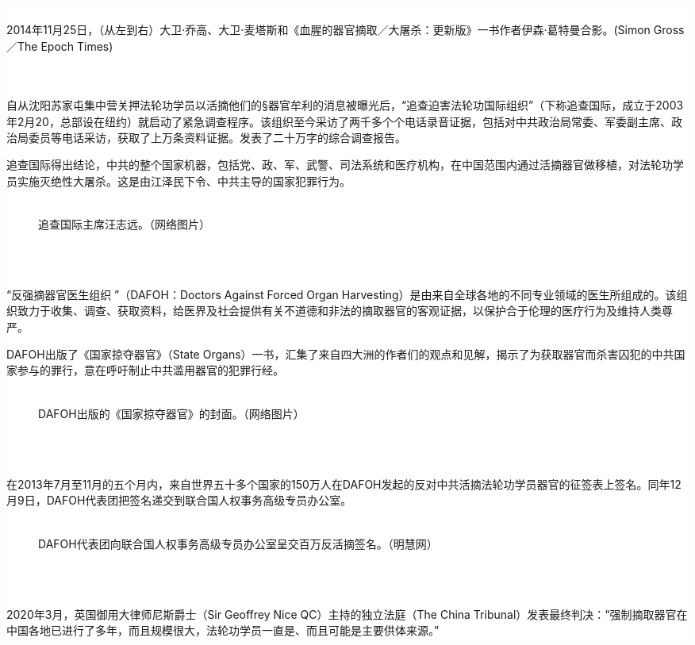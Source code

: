   <ok href="https://i.epochtimes.com/assets/uploads/2023/07/id14034408-230409flg1.jpg" target="_blank">
   <img alt="" class="size-large wp-image-14034408" src="https://i.epochtimes.com/assets/uploads/2023/07/id14034408-230409flg1-600x400.jpg"/>
  </ok>
  <br/><figcaption class="wp-caption-text" id="caption-attachment-14034408">
   2014年11月25日，（从左到右）大卫‧乔高、大卫‧麦塔斯和《血腥的器官摘取／大屠杀：更新版》一书作者伊森‧葛特曼合影。(Simon Gross／The Epoch Times)
  </figcaption><br/>
 </figure><br/>
 <p>
  自从沈阳苏家屯集中营关押法轮功学员以活摘他们的§器官牟利的消息被曝光后，“追查迫害法轮功国际组织”（下称追查国际，成立于2003年2月20，总部设在纽约）就启动了紧急调查程序。该组织至今采访了两千多个个电话录音证据，包括对中共政治局常委、军委副主席、政治局委员等电话采访，获取了上万条资料证据。发表了二十万字的综合调查报告。
 </p>
 <p>
  追查国际得出结论，中共的整个国家机器，包括党、政、军、武警、司法系统和医疗机构，在中国范围内通过活摘器官做移植，对法轮功学员实施灭绝性大屠杀。这是由江泽民下令、中共主导的国家犯罪行为。
 </p>
 <figure aria-describedby="caption-attachment-14034410" class="wp-caption aligncenter" id="attachment_14034410" style="width: 431px">
  <ok href="https://i.epochtimes.com/assets/uploads/2023/07/id14034410-d703f41912ca1082cbc3eb2fee97491f.jpg" target="_blank">
   <img alt="" class="wp-image-14034410" src="https://i.epochtimes.com/assets/uploads/2023/07/id14034410-d703f41912ca1082cbc3eb2fee97491f-600x370.jpg"/>
  </ok>
  <br/><figcaption class="wp-caption-text" id="caption-attachment-14034410">
   追查国际主席汪志远。（网络图片）
  </figcaption><br/>
 </figure><br/>
 <p class="p1">
  “反强摘器官医生组织 ”（DAFOH：Doctors Against Forced Organ Harvesting）是由来自全球各地的不同专业领域的医生所组成的。该组织致力于收集、调查、获取资料，给医界及社会提供有关不道德和非法的摘取器官的客观证据，以保护合于伦理的医疗行为及维持人类尊严。
 </p>
 <p class="p1">
  DAFOH出版了《国家掠夺器官》（State Organs）一书，汇集了来自四大洲的作者们的观点和见解，揭示了为获取器官而杀害囚犯的中共国家参与的罪行，意在呼吁制止中共滥用器官的犯罪行经。
 </p>
 <figure aria-describedby="caption-attachment-14034416" class="wp-caption aligncenter" id="attachment_14034416" style="width: 333px">
  <ok href="https://i.epochtimes.com/assets/uploads/2023/07/id14034416-41oaj-EFfnL._SX331_BO1204203200_.jpg" target="_blank">
   <img alt="" class="size-full wp-image-14034416" src="https://i.epochtimes.com/assets/uploads/2023/07/id14034416-41oaj-EFfnL._SX331_BO1204203200_.jpg"/>
  </ok>
  <br/><figcaption class="wp-caption-text" id="caption-attachment-14034416">
   DAFOH出版的《国家掠夺器官》的封面。（网络图片）
  </figcaption><br/>
 </figure><br/>
 <p>
  在2013年7月至11月的五个月内，来自世界五十多个国家的150万人在DAFOH发起的反对中共活摘法轮功学员器官的征签表上签名。同年12月9日，DAFOH代表团把签名递交到联合国人权事务高级专员办公室。
 </p>
 <figure aria-describedby="caption-attachment-14038735" class="wp-caption aligncenter" id="attachment_14038735" style="width: 600px">
  <ok href="https://i.epochtimes.com/assets/uploads/2023/07/id14038735-2013-12-11-minghui-dafoh-02.jpg" target="_blank">
   <img alt="" class="size-large wp-image-14038735" src="https://i.epochtimes.com/assets/uploads/2023/07/id14038735-2013-12-11-minghui-dafoh-02-600x464.jpg"/>
  </ok>
  <br/><figcaption class="wp-caption-text" id="caption-attachment-14038735">
   DAFOH代表团向联合国人权事务高级专员办公室呈交百万反活摘签名。（明慧网）
  </figcaption><br/>
 </figure><br/>
 <p>
  2020年3月，英国御用大律师尼斯爵士（Sir Geoffrey Nice QC）主持的独立法庭（The China Tribunal）发表最终判决：“强制摘取器官在中国各地已进行了多年，而且规模很大，法轮功学员一直是、而且可能是主要供体来源。”
 </p>